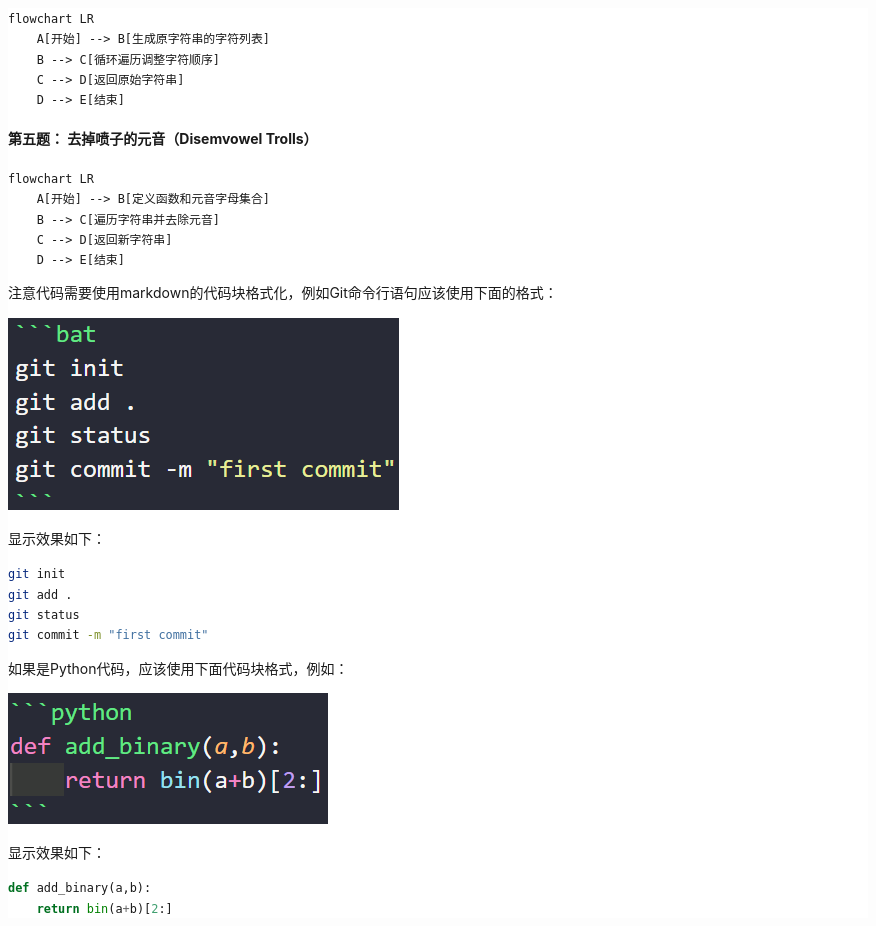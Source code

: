 ```mermaid
flowchart LR
    A[开始] --> B[生成原字符串的字符列表]
    B --> C[循环遍历调整字符顺序]
    C --> D[返回原始字符串]
    D --> E[结束]
```

#### 第五题： 去掉喷子的元音（Disemvowel Trolls）

```mermaid
flowchart LR
    A[开始] --> B[定义函数和元音字母集合]
    B --> C[遍历字符串并去除元音]
    C --> D[返回新字符串]
    D --> E[结束]

```

注意代码需要使用markdown的代码块格式化，例如Git命令行语句应该使用下面的格式：

![Git命令](2023-07-26-22-48.png)

显示效果如下：

```bash
git init
git add .
git status
git commit -m "first commit"
```

如果是Python代码，应该使用下面代码块格式，例如：

![Python代码](2023-07-26-22-52-20.png)

显示效果如下：

```python
def add_binary(a,b):
    return bin(a+b)[2:]
```

